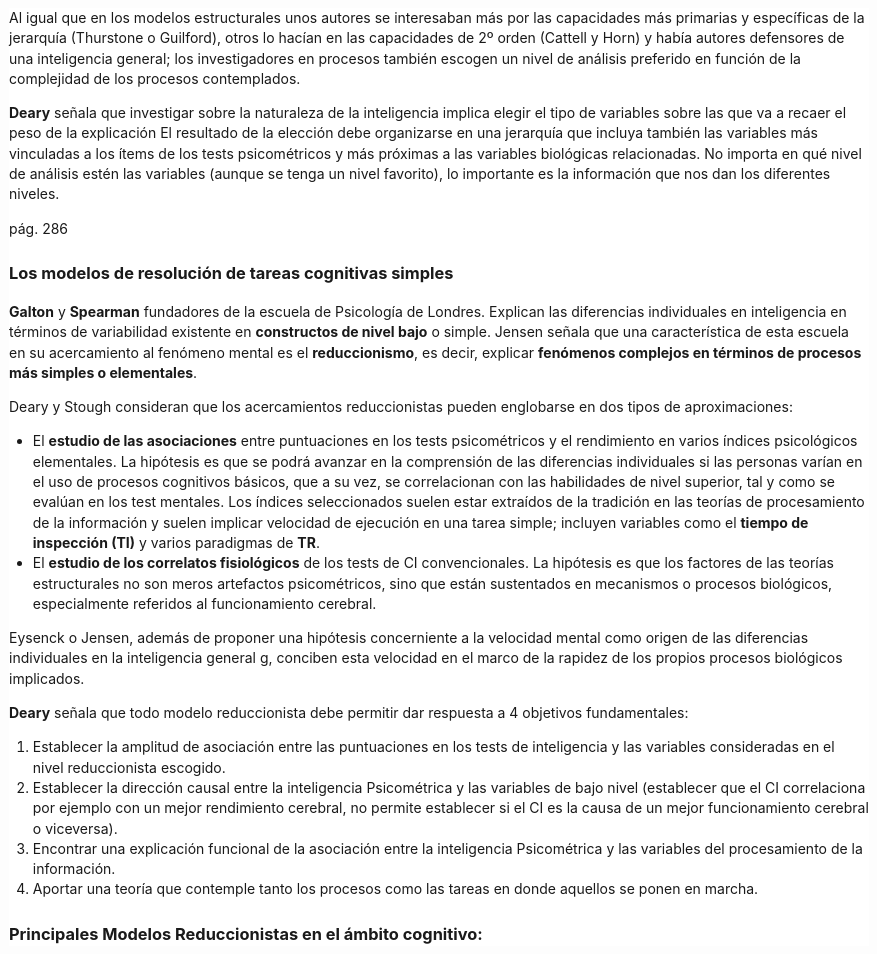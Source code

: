 Al igual que en los modelos estructurales unos autores se interesaban más por las capacidades más primarias y específicas de la jerarquía (Thurstone o Guilford), otros lo hacían en las capacidades de 2º orden (Cattell y Horn) y había autores defensores de una inteligencia general; los investigadores en procesos también  escogen un nivel de análisis preferido en función de la complejidad de los procesos contemplados.

**Deary** señala que  investigar sobre la naturaleza de la inteligencia implica elegir el tipo de variables sobre las que va a recaer el peso de la explicación El resultado de la elección debe organizarse en una jerarquía que incluya también las variables más vinculadas a los ítems de los tests psicométricos y más próximas a las variables biológicas relacionadas. No importa en qué nivel de análisis estén las variables (aunque se tenga un nivel favorito), lo importante es la información que nos dan los diferentes niveles.


<nav>pág. 286</nav>

### Los modelos de resolución de tareas cognitivas simples

**Galton** y **Spearman**  fundadores de la escuela de Psicología de Londres. Explican las diferencias individuales en inteligencia en términos de variabilidad existente en **constructos de nivel bajo** o simple. Jensen señala que una característica de esta escuela en su acercamiento al fenómeno mental es el **reduccionismo**, es decir, explicar **fenómenos complejos en términos de procesos más simples o elementales**.

Deary y Stough consideran que los acercamientos reduccionistas pueden englobarse en dos tipos de aproximaciones: 
* El **estudio de las asociaciones** entre puntuaciones en los tests psicométricos y el rendimiento en varios índices psicológicos elementales. La hipótesis es que se podrá avanzar en la comprensión de las diferencias individuales si las personas varían en el uso de procesos cognitivos básicos, que a su vez, se correlacionan con las habilidades de nivel superior, tal y como se evalúan en los test mentales. Los índices seleccionados suelen estar extraídos de la tradición en las teorías de procesamiento de la información y suelen implicar velocidad de ejecución en una tarea simple; incluyen variables como el **tiempo de inspección (TI)** y varios paradigmas de **TR**.
* El **estudio de los correlatos fisiológicos** de los tests de CI convencionales. La hipótesis es que los factores de las teorías estructurales no son meros artefactos psicométricos, sino que están sustentados en mecanismos o procesos biológicos, especialmente referidos al funcionamiento cerebral.

Eysenck o Jensen, además de proponer una hipótesis concerniente a la velocidad mental como origen de las diferencias individuales en la inteligencia general g, conciben esta velocidad en el marco de la rapidez de los propios procesos biológicos implicados.  

**Deary** señala que todo modelo reduccionista debe permitir dar respuesta a 4 objetivos fundamentales: 
1) Establecer la amplitud de asociación entre las puntuaciones en los tests de inteligencia y las variables consideradas en el nivel reduccionista escogido.
2) Establecer la dirección causal entre la inteligencia Psicométrica y las variables de bajo nivel (establecer que el CI correlaciona por ejemplo con un mejor rendimiento cerebral, no permite establecer si el CI es la causa de un mejor funcionamiento cerebral o viceversa).
3) Encontrar una explicación funcional de la asociación entre la inteligencia Psicométrica y las variables del procesamiento de la información.
4) Aportar una teoría que contemple tanto los procesos como las tareas en donde aquellos se ponen en marcha.

### Principales Modelos Reduccionistas en el ámbito cognitivo:
